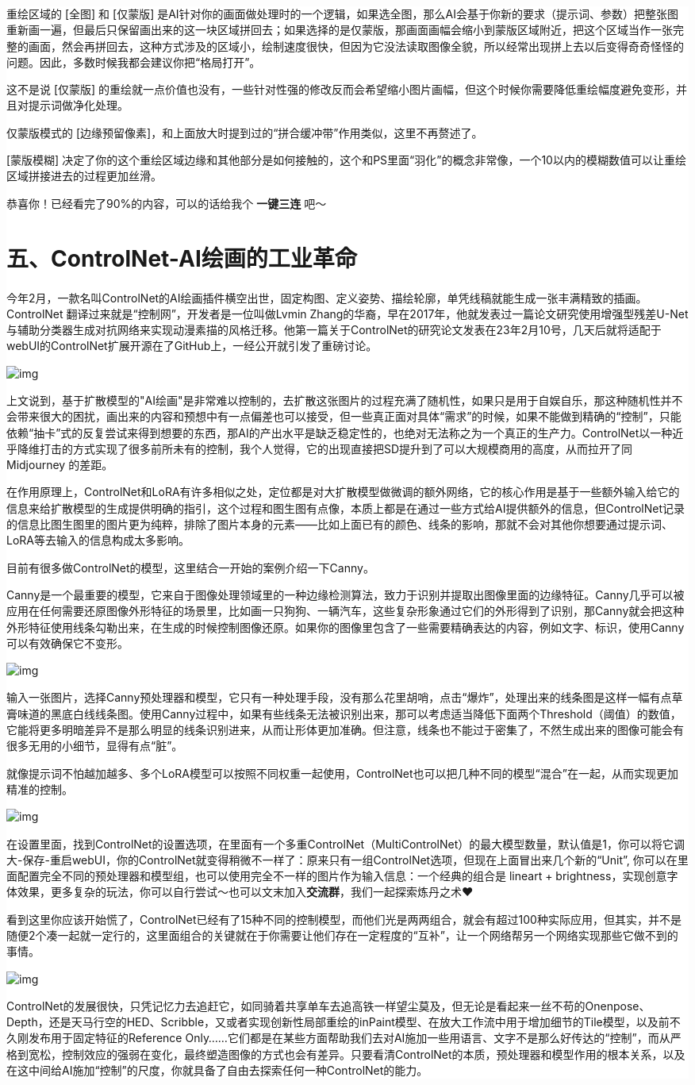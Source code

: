 重绘区域的 [全图] 和 [仅蒙版] 是AI针对你的画面做处理时的一个逻辑，如果选全图，那么AI会基于你新的要求（提示词、参数）把整张图重新画一遍，但最后只保留画出来的这一块区域拼回去；如果选择的是仅蒙版，那画面画幅会缩小到蒙版区域附近，把这个区域当作一张完整的画面，然会再拼回去，这种方式涉及的区域小，绘制速度很快，但因为它没法读取图像全貌，所以经常出现拼上去以后变得奇奇怪怪的问题。因此，多数时候我都会建议你把“格局打开”。

这不是说 [仅蒙版] 的重绘就一点价值也没有，一些针对性强的修改反而会希望缩小图片画幅，但这个时候你需要降低重绘幅度避免变形，并且对提示词做净化处理。

仅蒙版模式的 [边缘预留像素]，和上面放大时提到过的“拼合缓冲带”作用类似，这里不再赘述了。

[蒙版模糊] 决定了你的这个重绘区域边缘和其他部分是如何接触的，这个和PS里面“羽化”的概念非常像，一个10以内的模糊数值可以让重绘区域拼接进去的过程更加丝滑。

恭喜你！已经看完了90%的内容，可以的话给我个 **一键三连** 吧～

# **五、ControlNet-AI绘画的工业革命**

今年2月，一款名叫ControlNet的AI绘画插件横空出世，固定构图、定义姿势、描绘轮廓，单凭线稿就能生成一张丰满精致的插画。ControlNet 翻译过来就是“控制网”，开发者是一位叫做Lvmin Zhang的华裔，早在2017年，他就发表过一篇论文研究使用增强型残差U-Net与辅助分类器生成对抗网络来实现动漫素描的风格迁移。他第一篇关于ControlNet的研究论文发表在23年2月10号，几天后就将适配于webUI的ControlNet扩展开源在了GitHub上，一经公开就引发了重磅讨论。

![img](https://heguang-tech-1300607181.cos.ap-shanghai.myqcloud.com/uPic/169db65291af431ea05b1f13e13dceb2~tplv-k3u1fbpfcp-jj-mark:3024:0:0:0:q75.awebp)

上文说到，基于扩散模型的"AI绘画"是非常难以控制的，去扩散这张图片的过程充满了随机性，如果只是用于自娱自乐，那这种随机性并不会带来很大的困扰，画出来的内容和预想中有一点偏差也可以接受，但一些真正面对具体“需求”的时候，如果不能做到精确的“控制”，只能依赖“抽卡”式的反复尝试来得到想要的东西，那AI的产出水平是缺乏稳定性的，也绝对无法称之为一个真正的生产力。ControlNet以一种近乎降维打击的方式实现了很多前所未有的控制，我个人觉得，它的出现直接把SD提升到了可以大规模商用的高度，从而拉开了同 Midjourney 的差距。

在作用原理上，ControlNet和LoRA有许多相似之处，定位都是对大扩散模型做微调的额外网络，它的核心作用是基于一些额外输入给它的信息来给扩散模型的生成提供明确的指引，这个过程和图生图有点像，本质上都是在通过一些方式给AI提供额外的信息，但ControlNet记录的信息比图生图里的图片更为纯粹，排除了图片本身的元素——比如上面已有的颜色、线条的影响，那就不会对其他你想要通过提示词、LoRA等去输入的信息构成太多影响。

目前有很多做ControlNet的模型，这里结合一开始的案例介绍一下Canny。

Canny是一个最重要的模型，它来自于图像处理领域里的一种边缘检测算法，致力于识别并提取出图像里面的边缘特征。Canny几乎可以被应用在任何需要还原图像外形特征的场景里，比如画一只狗狗、一辆汽车，这些复杂形象通过它们的外形得到了识别，那Canny就会把这种外形特征使用线条勾勒出来，在生成的时候控制图像还原。如果你的图像里包含了一些需要精确表达的内容，例如文字、标识，使用Canny可以有效确保它不变形。

![img](https://heguang-tech-1300607181.cos.ap-shanghai.myqcloud.com/uPic/1108b555eb764de2a0f17de819b6ebf1~tplv-k3u1fbpfcp-jj-mark:3024:0:0:0:q75.awebp)

输入一张图片，选择Canny预处理器和模型，它只有一种处理手段，没有那么花里胡哨，点击“爆炸”，处理出来的线条图是这样一幅有点草膏味道的黑底白线线条图。使用Canny过程中，如果有些线条无法被识别出来，那可以考虑适当降低下面两个Threshold（阈值）的数值，它能将更多明暗差异不是那么明显的线条识别进来，从而让形体更加准确。但注意，线条也不能过于密集了，不然生成出来的图像可能会有很多无用的小细节，显得有点“脏”。

就像提示词不怕越加越多、多个LoRA模型可以按照不同权重一起使用，ControlNet也可以把几种不同的模型“混合”在一起，从而实现更加精准的控制。

![img](https://heguang-tech-1300607181.cos.ap-shanghai.myqcloud.com/uPic/2fe52be448e0466698c318d777dfa4c5~tplv-k3u1fbpfcp-jj-mark:3024:0:0:0:q75.awebp)

在设置里面，找到ControlNet的设置选项，在里面有一个多重ControlNet（MultiControlNet）的最大模型数量，默认值是1，你可以将它调大-保存-重启webUI，你的ControlNet就变得稍微不一样了：原来只有一组ControlNet选项，但现在上面冒出来几个新的“Unit”, 你可以在里面配置完全不同的预处理器和模型组，也可以使用完全不一样的图片作为输入信息：一个经典的组合是 lineart + brightness，实现创意字体效果，更多复杂的玩法，你可以自行尝试～也可以文末加入**交流群**，我们一起探索炼丹之术❤️

看到这里你应该开始慌了，ControlNet已经有了15种不同的控制模型，而他们光是两两组合，就会有超过100种实际应用，但其实，并不是随便2个凑一起就一定行的，这里面组合的关键就在于你需要让他们存在一定程度的“互补”，让一个网络帮另一个网络实现那些它做不到的事情。

![img](https://heguang-tech-1300607181.cos.ap-shanghai.myqcloud.com/uPic/8242b7e575934cc48473450d5386c351~tplv-k3u1fbpfcp-jj-mark:3024:0:0:0:q75.awebp)

ControlNet的发展很快，只凭记忆力去追赶它，如同骑着共享单车去追高铁一样望尘莫及，但无论是看起来一丝不苟的Onenpose、Depth，还是天马行空的HED、Scribble，又或者实现创新性局部重绘的inPaint模型、在放大工作流中用于增加细节的Tile模型，以及前不久刚发布用于固定特征的Reference Only……它们都是在某些方面帮助我们去对AI施加一些用语言、文字不是那么好传达的“控制”，而从严格到宽松，控制效应的强弱在变化，最终塑造图像的方式也会有差异。只要看清ControlNet的本质，预处理器和模型作用的根本关系，以及在这中间给AI施加“控制”的尺度，你就具备了自由去探索任何一种ControlNet的能力。
